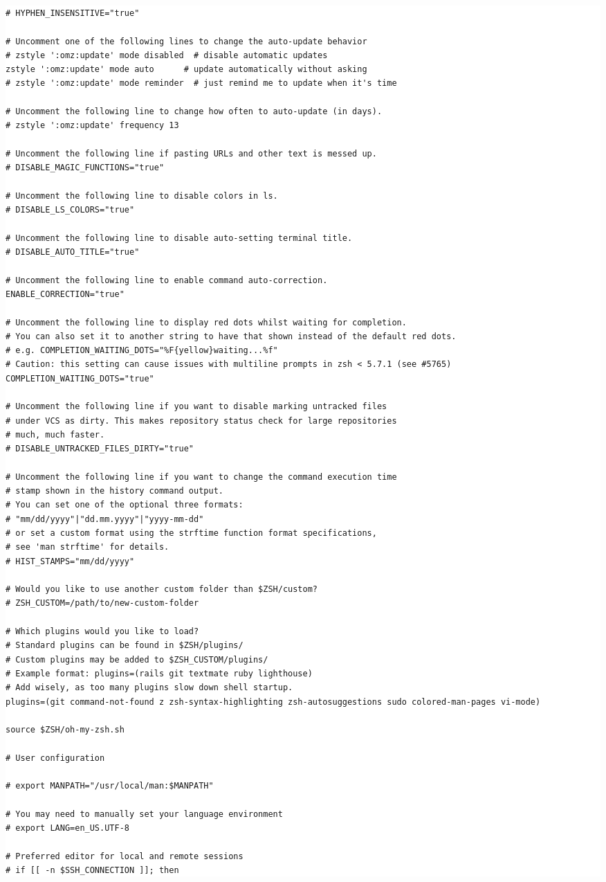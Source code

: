 ```shell
# HYPHEN_INSENSITIVE="true"

# Uncomment one of the following lines to change the auto-update behavior
# zstyle ':omz:update' mode disabled  # disable automatic updates
zstyle ':omz:update' mode auto      # update automatically without asking
# zstyle ':omz:update' mode reminder  # just remind me to update when it's time

# Uncomment the following line to change how often to auto-update (in days).
# zstyle ':omz:update' frequency 13

# Uncomment the following line if pasting URLs and other text is messed up.
# DISABLE_MAGIC_FUNCTIONS="true"

# Uncomment the following line to disable colors in ls.
# DISABLE_LS_COLORS="true"

# Uncomment the following line to disable auto-setting terminal title.
# DISABLE_AUTO_TITLE="true"

# Uncomment the following line to enable command auto-correction.
ENABLE_CORRECTION="true"

# Uncomment the following line to display red dots whilst waiting for completion.
# You can also set it to another string to have that shown instead of the default red dots.
# e.g. COMPLETION_WAITING_DOTS="%F{yellow}waiting...%f"
# Caution: this setting can cause issues with multiline prompts in zsh < 5.7.1 (see #5765)
COMPLETION_WAITING_DOTS="true"

# Uncomment the following line if you want to disable marking untracked files
# under VCS as dirty. This makes repository status check for large repositories
# much, much faster.
# DISABLE_UNTRACKED_FILES_DIRTY="true"

# Uncomment the following line if you want to change the command execution time
# stamp shown in the history command output.
# You can set one of the optional three formats:
# "mm/dd/yyyy"|"dd.mm.yyyy"|"yyyy-mm-dd"
# or set a custom format using the strftime function format specifications,
# see 'man strftime' for details.
# HIST_STAMPS="mm/dd/yyyy"

# Would you like to use another custom folder than $ZSH/custom?
# ZSH_CUSTOM=/path/to/new-custom-folder

# Which plugins would you like to load?
# Standard plugins can be found in $ZSH/plugins/
# Custom plugins may be added to $ZSH_CUSTOM/plugins/
# Example format: plugins=(rails git textmate ruby lighthouse)
# Add wisely, as too many plugins slow down shell startup.
plugins=(git command-not-found z zsh-syntax-highlighting zsh-autosuggestions sudo colored-man-pages vi-mode)

source $ZSH/oh-my-zsh.sh

# User configuration

# export MANPATH="/usr/local/man:$MANPATH"

# You may need to manually set your language environment
# export LANG=en_US.UTF-8

# Preferred editor for local and remote sessions
# if [[ -n $SSH_CONNECTION ]]; then
```
